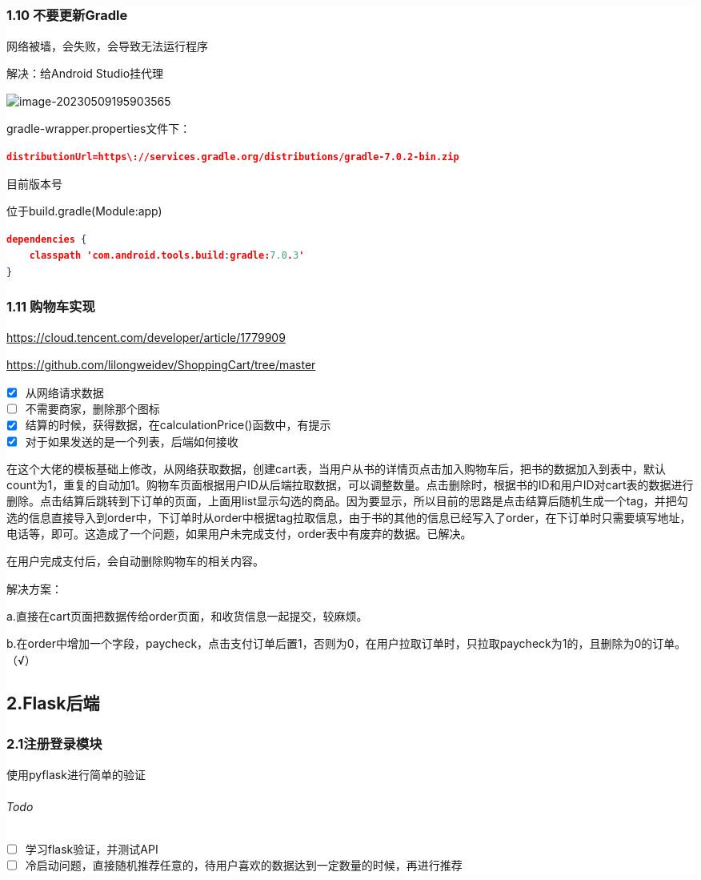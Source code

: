 ### 1.10 不要更新Gradle

网络被墙，会失败，会导致无法运行程序

解决：给Android Studio挂代理

![image-20230509195903565](C:\Users\86156\AppData\Roaming\Typora\typora-user-images\image-20230509195903565.png)

gradle-wrapper.properties文件下：

```json
distributionUrl=https\://services.gradle.org/distributions/gradle-7.0.2-bin.zip
```

目前版本号

位于build.gradle(Module:app)

```json
dependencies {
    classpath 'com.android.tools.build:gradle:7.0.3'
}
```

### 1.11 购物车实现

https://cloud.tencent.com/developer/article/1779909

https://github.com/lilongweidev/ShoppingCart/tree/master

- [x] 从网络请求数据
- [ ] 不需要商家，删除那个图标
- [x] 结算的时候，获得数据，在calculationPrice()函数中，有提示
- [x] 对于如果发送的是一个列表，后端如何接收

在这个大佬的模板基础上修改，从网络获取数据，创建cart表，当用户从书的详情页点击加入购物车后，把书的数据加入到表中，默认count为1，重复的自动加1。购物车页面根据用户ID从后端拉取数据，可以调整数量。点击删除时，根据书的ID和用户ID对cart表的数据进行删除。点击结算后跳转到下订单的页面，上面用list显示勾选的商品。因为要显示，所以目前的思路是点击结算后随机生成一个tag，并把勾选的信息直接导入到order中，下订单时从order中根据tag拉取信息，由于书的其他的信息已经写入了order，在下订单时只需要填写地址，电话等，即可。这造成了一个问题，如果用户未完成支付，order表中有废弃的数据。已解决。

在用户完成支付后，会自动删除购物车的相关内容。

解决方案：

a.直接在cart页面把数据传给order页面，和收货信息一起提交，较麻烦。

b.在order中增加一个字段，paycheck，点击支付订单后置1，否则为0，在用户拉取订单时，只拉取paycheck为1的，且删除为0的订单。（√）

## 2.Flask后端

### 2.1注册登录模块

使用pyflask进行简单的验证

###### Todo

- [ ] 学习flask验证，并测试API
- [ ] 冷启动问题，直接随机推荐任意的，待用户喜欢的数据达到一定数量的时候，再进行推荐
